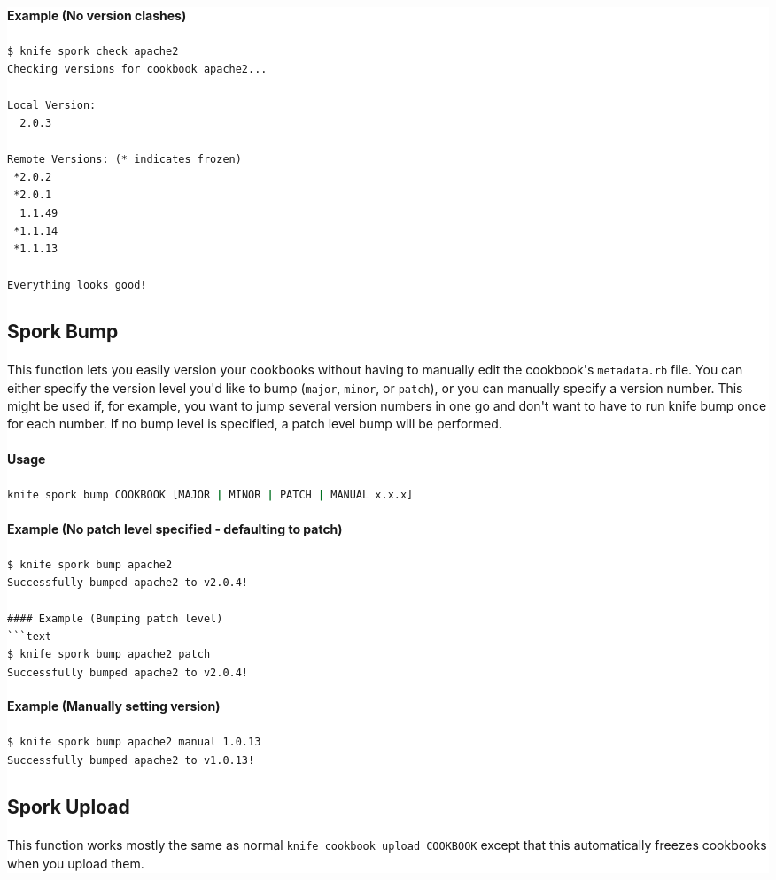 #### Example (No version clashes)

```text
$ knife spork check apache2
Checking versions for cookbook apache2...

Local Version:
  2.0.3

Remote Versions: (* indicates frozen)
 *2.0.2
 *2.0.1
  1.1.49
 *1.1.14
 *1.1.13

Everything looks good!
```

Spork Bump
----------
This function lets you easily version your cookbooks without having to manually edit the cookbook's `metadata.rb` file. You can either specify the version level you'd like to bump (`major`, `minor`, or `patch`), or you can manually specify a version number. This might be used if, for example, you want to jump several version numbers in one go and don't want to have to run knife bump once for each number. If no bump level is specified, a patch level bump will be performed.

#### Usage
```bash
knife spork bump COOKBOOK [MAJOR | MINOR | PATCH | MANUAL x.x.x]
````

#### Example (No patch level specified - defaulting to patch)
```text
$ knife spork bump apache2
Successfully bumped apache2 to v2.0.4!

#### Example (Bumping patch level)
```text
$ knife spork bump apache2 patch
Successfully bumped apache2 to v2.0.4!
````

#### Example (Manually setting version)
```text
$ knife spork bump apache2 manual 1.0.13
Successfully bumped apache2 to v1.0.13!
```

Spork Upload
------------
This function works mostly the same as normal `knife cookbook upload COOKBOOK` except that this automatically freezes cookbooks when you upload them.
